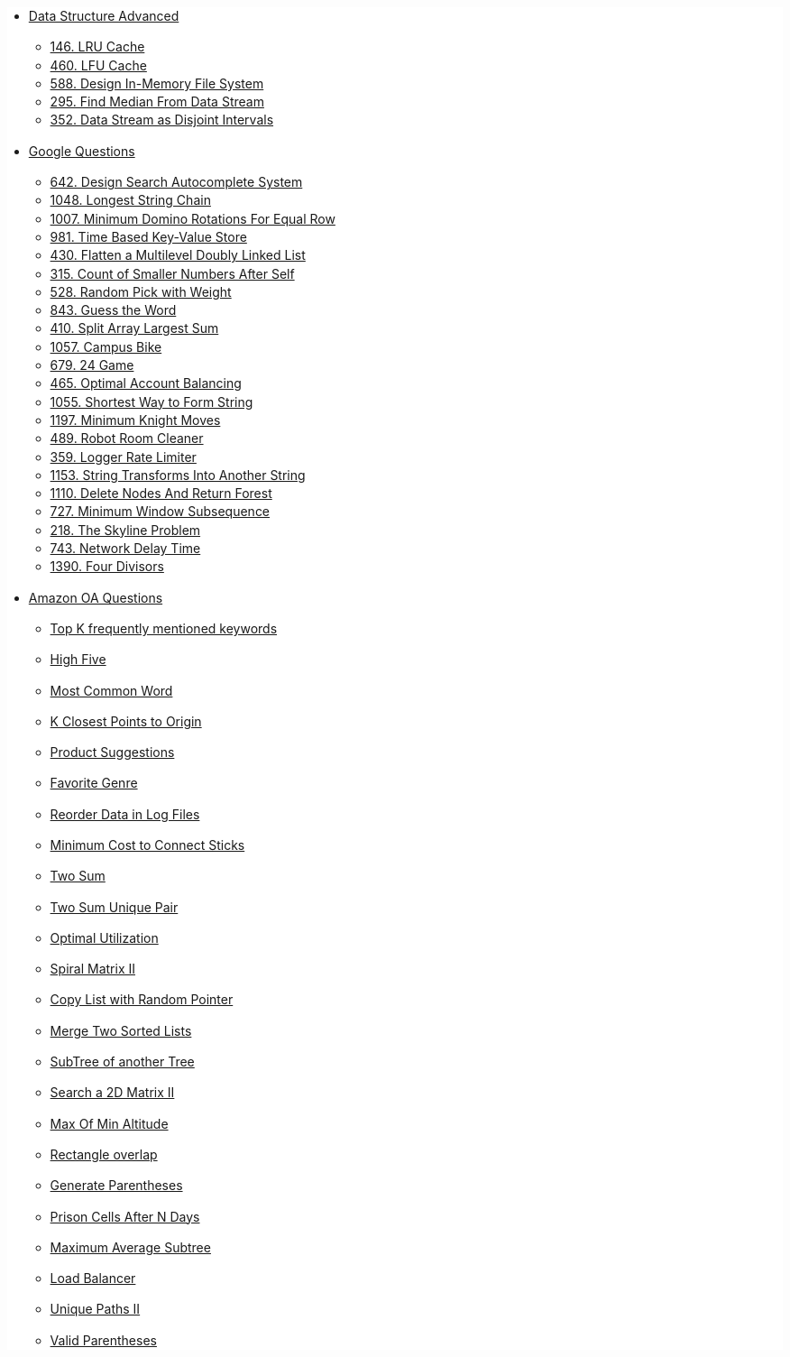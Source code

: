 
* [Data Structure Advanced](data-struct-advanced-intro.md)
    * [146. LRU Cache](lru-cache.md)
    * [460. LFU Cache](lfu-cache.md)
    * [588. Design In-Memory File System](design-in-memory-file-system.md)
    * [295. Find Median From Data Stream](find-median-from-data-stream.md)
	* [352. Data Stream as Disjoint Intervals]()


* [Google Questions]()
    * [642. Design Search Autocomplete System](design-search-autocomplete-system.md)
    * [1048. Longest String Chain](longest-string-chain.md)
    * [1007. Minimum Domino Rotations For Equal Row](minimum-domino-rotations-for-equal-row.md)
    * [981. Time Based Key-Value Store](time-based-key-value-store.md)
    * [430. Flatten a Multilevel Doubly Linked List](flatten-a-multilevel-doubly-linked-list.md)
    * [315. Count of Smaller Numbers After Self](count-of-smaller-numbers-after-self.md)
    * [528. Random Pick with Weight](random-pick-with-weigtht.md)
    * [843. Guess the Word](guess-the-word.md)
    * [410. Split Array Largest Sum](split-array-largest-sum.md)
    * [1057. Campus Bike](campus-bikes.md)
    * [679. 24 Game](24-game.md)
    * [465. Optimal Account Balancing](optimal-account-balancing.md)
    * [1055. Shortest Way to Form String](shortest-way-to-form-string.md)
    * [1197. Minimum Knight Moves](minimum-knight-moves.md)
    * [489. Robot Room Cleaner](robot-room-cleaner.md)
    * [359. Logger Rate Limiter](logger-rate-limiter.md)
    * [1153. String Transforms Into Another String](string-transforms-into-another-string.md)
    * [1110. Delete Nodes And Return Forest](delete-nodes-and-return-forest.md)
    * [727. Minimum Window Subsequence](minimum-window-subsequence.md)
    * [218. The Skyline Problem](the-skyline-problem.md)
    * [743. Network Delay Time](network-delay-time.md)
    * [1390. Four Divisors](four-divisors.md)

* [Amazon OA Questions]()
    * [Top K frequently mentioned keywords](top-k-frequently-mentioned-keywords.md)
    * [High Five](high-five.md)
    * [Most Common Word](most-common-word.md)
    * [K Closest Points to Origin](k-closest-points-to-origin.md)
    * [Product Suggestions](search-suggestion-system.md)
    * [Favorite Genre](favorite-genre.md)
    * [Reorder Data in Log Files](reorder-data-in-log-files.md)
    * [Minimum Cost to Connect Sticks](minimum-cost-to-connect-sticks.md)

    * [Two Sum](two-sum.md)
    * [Two Sum Unique Pair](two-sum-unique-pair.md)
    * [Optimal Utilization](optimal_utilization.md)
    
    * [Spiral Matrix II](spiral-matrix-ii.md)
    * [Copy List with Random Pointer](copy-list-with-random-pointer.md)
    * [Merge Two Sorted Lists](merge-two-sorted-lists.md)
    * [SubTree of another Tree](subtree-of-another-tree.md)
    * [Search a 2D Matrix II](search-a-2d-matrix-ii.md)
    * [Max Of Min Altitude](max-of-min-altitude.md)
    * [Rectangle overlap](rectangle-overlap.md)
    * [Generate Parentheses](generate-parentheses.md)
    * [Prison Cells After N Days](prison-cells-after-n-days.md)
    * [Maximum Average Subtree](maximum-average-subtree.md)
    * [Load Balancer](load-balancer.md)
    * [Unique Paths II](unique-paths-ii.md)
    * [Valid Parentheses](valid-parentheses.md)
